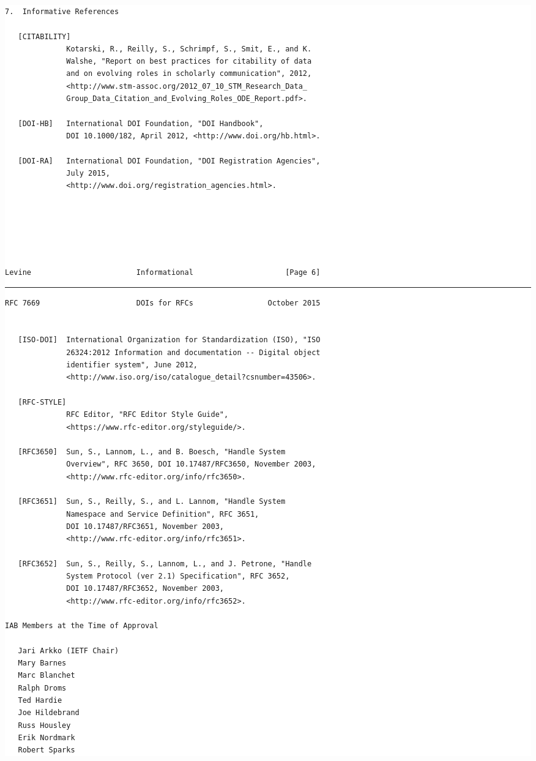 ``` newpage
7.  Informative References

   [CITABILITY]
              Kotarski, R., Reilly, S., Schrimpf, S., Smit, E., and K.
              Walshe, "Report on best practices for citability of data
              and on evolving roles in scholarly communication", 2012,
              <http://www.stm-assoc.org/2012_07_10_STM_Research_Data_
              Group_Data_Citation_and_Evolving_Roles_ODE_Report.pdf>.

   [DOI-HB]   International DOI Foundation, "DOI Handbook",
              DOI 10.1000/182, April 2012, <http://www.doi.org/hb.html>.

   [DOI-RA]   International DOI Foundation, "DOI Registration Agencies",
              July 2015,
              <http://www.doi.org/registration_agencies.html>.






Levine                        Informational                     [Page 6]
```

------------------------------------------------------------------------

``` newpage
RFC 7669                      DOIs for RFCs                 October 2015


   [ISO-DOI]  International Organization for Standardization (ISO), "ISO
              26324:2012 Information and documentation -- Digital object
              identifier system", June 2012,
              <http://www.iso.org/iso/catalogue_detail?csnumber=43506>.

   [RFC-STYLE]
              RFC Editor, "RFC Editor Style Guide",
              <https://www.rfc-editor.org/styleguide/>.

   [RFC3650]  Sun, S., Lannom, L., and B. Boesch, "Handle System
              Overview", RFC 3650, DOI 10.17487/RFC3650, November 2003,
              <http://www.rfc-editor.org/info/rfc3650>.

   [RFC3651]  Sun, S., Reilly, S., and L. Lannom, "Handle System
              Namespace and Service Definition", RFC 3651,
              DOI 10.17487/RFC3651, November 2003,
              <http://www.rfc-editor.org/info/rfc3651>.

   [RFC3652]  Sun, S., Reilly, S., Lannom, L., and J. Petrone, "Handle
              System Protocol (ver 2.1) Specification", RFC 3652,
              DOI 10.17487/RFC3652, November 2003,
              <http://www.rfc-editor.org/info/rfc3652>.

IAB Members at the Time of Approval

   Jari Arkko (IETF Chair)
   Mary Barnes
   Marc Blanchet
   Ralph Droms
   Ted Hardie
   Joe Hildebrand
   Russ Housley
   Erik Nordmark
   Robert Sparks
```